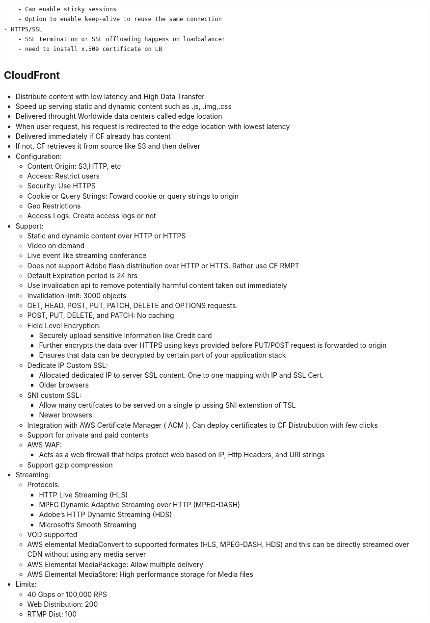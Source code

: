         - Can enable sticky sessions
        - Option to enable keep-alive to reuse the same connection
    - HTTPS/SSL
        - SSL termination or SSL offloading happens on loadbalancer
        - need to install x.509 certificate on LB


## CloudFront
- Distribute content with low latency and High Data Transfer
- Speed up serving static and dynamic content such as .js, .img,.css
- Delivered throught Worldwide data centers called edge location
- When user request, his request is redirected to the edge location with lowest latency
- Delivered immediately if CF already has content
- If not, CF retrieves it from source like S3 and then deliver
- Configuration:
    - Content Origin: S3,HTTP, etc
    - Access: Restrict users
    - Security: Use HTTPS
    - Cookie or Query Strings: Foward cookie or query strings to origin
    - Geo Restrictions
    - Access Logs: Create access logs or not
- Support:
    - Static and dynamic content over HTTP or HTTPS
    - Video on demand
    - Live event like streaming conferance
    - Does not support Adobe flash distribution over HTTP or HTTS. Rather use CF RMPT
    - Default Expiration period is 24 hrs
    - Use invalidation api to remove potentially harmful content taken out immediately
    - Invalidation limit: 3000 objects
    - GET, HEAD, POST, PUT, PATCH, DELETE and OPTIONS requests. 
    - POST, PUT, DELETE, and PATCH: No caching
    - Field Level Encryption:
        - Securely upload sensitive information like Credit card
        - Further encrypts the data over HTTPS using keys provided before PUT/POST request is forwarded to origin
        - Ensures that data can be decrypted by certain part of your application stack
    - Dedicate IP Custom SSL:
        - Allocated dedicated IP to server SSL content. One to one mapping with IP and SSL Cert. 
        - Older browsers
    - SNI custom SSL:
        - Allow many certifcates to be served on a single ip ussing SNI extenstion of TSL
        - Newer browsers
    - Integration with AWS Certificate Manager ( ACM ). Can deploy certificates to CF Distrubution with few clicks
    - Support for private and paid contents
    - AWS WAF:
        - Acts as a web firewall that helps protect web based on IP, Http Headers, and URI strings
    - Support gzip compression
- Streaming:
    - Protocols:
        - HTTP Live Streaming (HLS)
        - MPEG Dynamic Adaptive Streaming over HTTP (MPEG-DASH)
        - Adobe’s HTTP Dynamic Streaming (HDS) 
        - Microsoft’s Smooth Streaming
    - VOD supported
    - AWS elemental MediaConvert to supported formates (HLS, MPEG-DASH, HDS) and this can be directly streamed over CDN without using any media server
    - AWS Elemental MediaPackage: Allow multiple delivery
    - AWS Elemental MediaStore: High performance storage for Media files
- Limits:
    - 40 Gbps or 100,000 RPS
    - Web Distribution: 200
    - RTMP Dist: 100